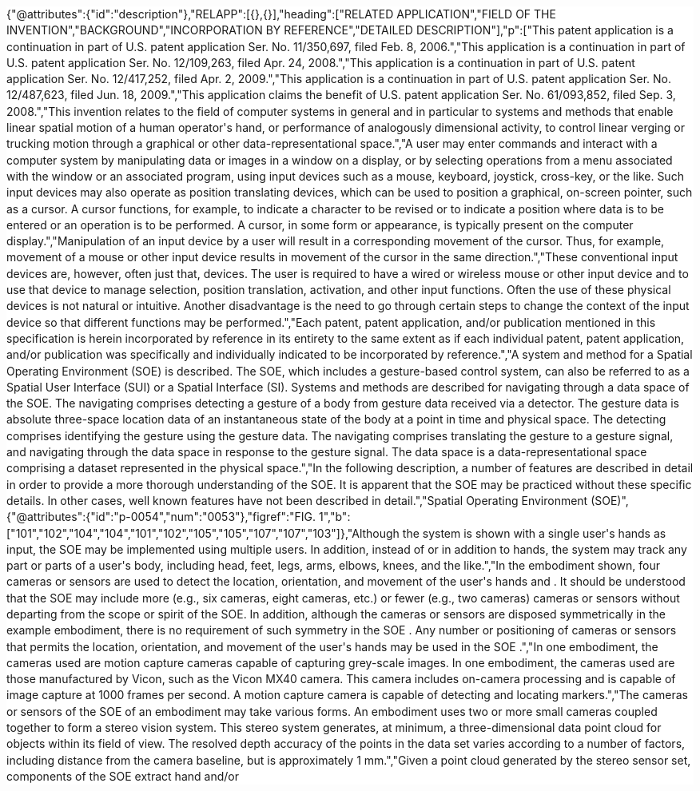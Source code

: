 {"@attributes":{"id":"description"},"RELAPP":[{},{}],"heading":["RELATED APPLICATION","FIELD OF THE INVENTION","BACKGROUND","INCORPORATION BY REFERENCE","DETAILED DESCRIPTION"],"p":["This patent application is a continuation in part of U.S. patent application Ser. No. 11\/350,697, filed Feb. 8, 2006.","This application is a continuation in part of U.S. patent application Ser. No. 12\/109,263, filed Apr. 24, 2008.","This application is a continuation in part of U.S. patent application Ser. No. 12\/417,252, filed Apr. 2, 2009.","This application is a continuation in part of U.S. patent application Ser. No. 12\/487,623, filed Jun. 18, 2009.","This application claims the benefit of U.S. patent application Ser. No. 61\/093,852, filed Sep. 3, 2008.","This invention relates to the field of computer systems in general and in particular to systems and methods that enable linear spatial motion of a human operator's hand, or performance of analogously dimensional activity, to control linear verging or trucking motion through a graphical or other data-representational space.","A user may enter commands and interact with a computer system by manipulating data or images in a window on a display, or by selecting operations from a menu associated with the window or an associated program, using input devices such as a mouse, keyboard, joystick, cross-key, or the like. Such input devices may also operate as position translating devices, which can be used to position a graphical, on-screen pointer, such as a cursor. A cursor functions, for example, to indicate a character to be revised or to indicate a position where data is to be entered or an operation is to be performed. A cursor, in some form or appearance, is typically present on the computer display.","Manipulation of an input device by a user will result in a corresponding movement of the cursor. Thus, for example, movement of a mouse or other input device results in movement of the cursor in the same direction.","These conventional input devices are, however, often just that, devices. The user is required to have a wired or wireless mouse or other input device and to use that device to manage selection, position translation, activation, and other input functions. Often the use of these physical devices is not natural or intuitive. Another disadvantage is the need to go through certain steps to change the context of the input device so that different functions may be performed.","Each patent, patent application, and\/or publication mentioned in this specification is herein incorporated by reference in its entirety to the same extent as if each individual patent, patent application, and\/or publication was specifically and individually indicated to be incorporated by reference.","A system and method for a Spatial Operating Environment (SOE) is described. The SOE, which includes a gesture-based control system, can also be referred to as a Spatial User Interface (SUI) or a Spatial Interface (SI). Systems and methods are described for navigating through a data space of the SOE. The navigating comprises detecting a gesture of a body from gesture data received via a detector. The gesture data is absolute three-space location data of an instantaneous state of the body at a point in time and physical space. The detecting comprises identifying the gesture using the gesture data. The navigating comprises translating the gesture to a gesture signal, and navigating through the data space in response to the gesture signal. The data space is a data-representational space comprising a dataset represented in the physical space.","In the following description, a number of features are described in detail in order to provide a more thorough understanding of the SOE. It is apparent that the SOE may be practiced without these specific details. In other cases, well known features have not been described in detail.","Spatial Operating Environment (SOE)",{"@attributes":{"id":"p-0054","num":"0053"},"figref":"FIG. 1","b":["101","102","104","104","101","102","105","105","107","107","103"]},"Although the system is shown with a single user's hands as input, the SOE  may be implemented using multiple users. In addition, instead of or in addition to hands, the system may track any part or parts of a user's body, including head, feet, legs, arms, elbows, knees, and the like.","In the embodiment shown, four cameras or sensors are used to detect the location, orientation, and movement of the user's hands  and . It should be understood that the SOE  may include more (e.g., six cameras, eight cameras, etc.) or fewer (e.g., two cameras) cameras or sensors without departing from the scope or spirit of the SOE. In addition, although the cameras or sensors are disposed symmetrically in the example embodiment, there is no requirement of such symmetry in the SOE . Any number or positioning of cameras or sensors that permits the location, orientation, and movement of the user's hands may be used in the SOE .","In one embodiment, the cameras used are motion capture cameras capable of capturing grey-scale images. In one embodiment, the cameras used are those manufactured by Vicon, such as the Vicon MX40 camera. This camera includes on-camera processing and is capable of image capture at 1000 frames per second. A motion capture camera is capable of detecting and locating markers.","The cameras or sensors of the SOE of an embodiment may take various forms. An embodiment uses two or more small cameras coupled together to form a stereo vision system. This stereo system generates, at minimum, a three-dimensional data point cloud for objects within its field of view. The resolved depth accuracy of the points in the data set varies according to a number of factors, including distance from the camera baseline, but is approximately 1 mm.","Given a point cloud generated by the stereo sensor set, components of the SOE extract hand and\/or
